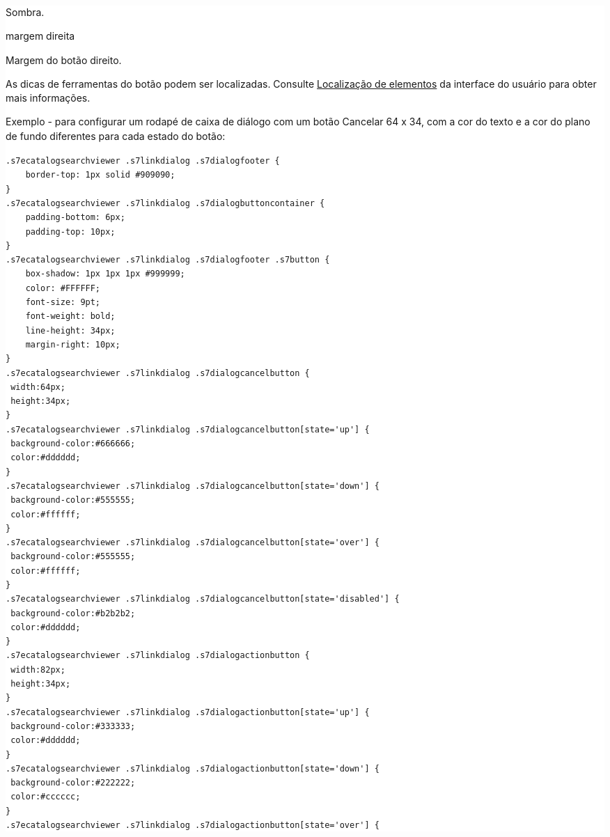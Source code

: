    <td colname="col2"> <p>Sombra. </p> </td> 
  </tr> 
  <tr> 
   <td colname="col1"> <p> <span class="codeph"> margem direita </span> </p> </td> 
   <td colname="col2"> <p>Margem do botão direito. </p> </td> 
  </tr> 
 </tbody> 
</table>

As dicas de ferramentas do botão podem ser localizadas. Consulte [Localização de elementos](../../../c-html5-s7-aem-asset-viewers/c-html5-ecatsearch-viewer-about/c-html5-ecatsearch-viewer-localization.md#concept-cbfc39344c494eb7b9f6a272cff0cc74) da interface do usuário para obter mais informações.

Exemplo - para configurar um rodapé de caixa de diálogo com um botão Cancelar 64 x 34, com a cor do texto e a cor do plano de fundo diferentes para cada estado do botão:

```
.s7ecatalogsearchviewer .s7linkdialog .s7dialogfooter { 
    border-top: 1px solid #909090; 
} 
.s7ecatalogsearchviewer .s7linkdialog .s7dialogbuttoncontainer { 
    padding-bottom: 6px; 
    padding-top: 10px; 
} 
.s7ecatalogsearchviewer .s7linkdialog .s7dialogfooter .s7button { 
    box-shadow: 1px 1px 1px #999999; 
    color: #FFFFFF; 
    font-size: 9pt; 
    font-weight: bold; 
    line-height: 34px; 
    margin-right: 10px; 
} 
.s7ecatalogsearchviewer .s7linkdialog .s7dialogcancelbutton { 
 width:64px; 
 height:34px; 
} 
.s7ecatalogsearchviewer .s7linkdialog .s7dialogcancelbutton[state='up'] { 
 background-color:#666666; 
 color:#dddddd; 
} 
.s7ecatalogsearchviewer .s7linkdialog .s7dialogcancelbutton[state='down'] { 
 background-color:#555555; 
 color:#ffffff; 
} 
.s7ecatalogsearchviewer .s7linkdialog .s7dialogcancelbutton[state='over'] { 
 background-color:#555555; 
 color:#ffffff; 
} 
.s7ecatalogsearchviewer .s7linkdialog .s7dialogcancelbutton[state='disabled'] { 
 background-color:#b2b2b2; 
 color:#dddddd; 
} 
.s7ecatalogsearchviewer .s7linkdialog .s7dialogactionbutton { 
 width:82px; 
 height:34px; 
} 
.s7ecatalogsearchviewer .s7linkdialog .s7dialogactionbutton[state='up'] { 
 background-color:#333333; 
 color:#dddddd; 
} 
.s7ecatalogsearchviewer .s7linkdialog .s7dialogactionbutton[state='down'] { 
 background-color:#222222; 
 color:#cccccc; 
} 
.s7ecatalogsearchviewer .s7linkdialog .s7dialogactionbutton[state='over'] { 
```